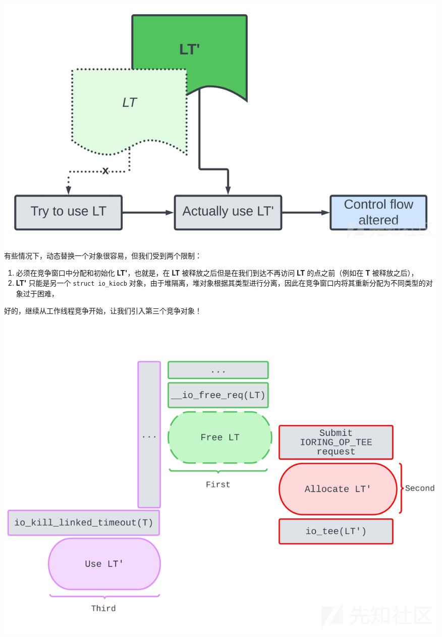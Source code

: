[![](assets/1701612436-7700b4233f0410e6004a08390273692a.png)](https://xzfile.aliyuncs.com/media/upload/picture/20230626153919-8f4c6cd8-13f4-1.png)

有些情况下，动态替换一个对象很容易，但我们受到两个限制：

1.  必须在竞争窗口中分配和初始化 **LT'**，也就是，在 **LT** 被释放之后但是在我们到达不再访问 **LT** 的点之前（例如在 **T** 被释放之后），
2.  **LT'** 只能是另一个 `struct io_kiocb` 对象，由于堆隔离，堆对象根据其类型进行分离，因此在竞争窗口内将其重新分配为不同类型的对象过于困难，

好的，继续从工作线程竞争开始，让我们引入第三个竞争对象！

[![](assets/1701612436-6c1858ec36c13f2601c66c1f8499c2d2.png)](https://xzfile.aliyuncs.com/media/upload/picture/20230626153936-99cd1f2c-13f4-1.png)
